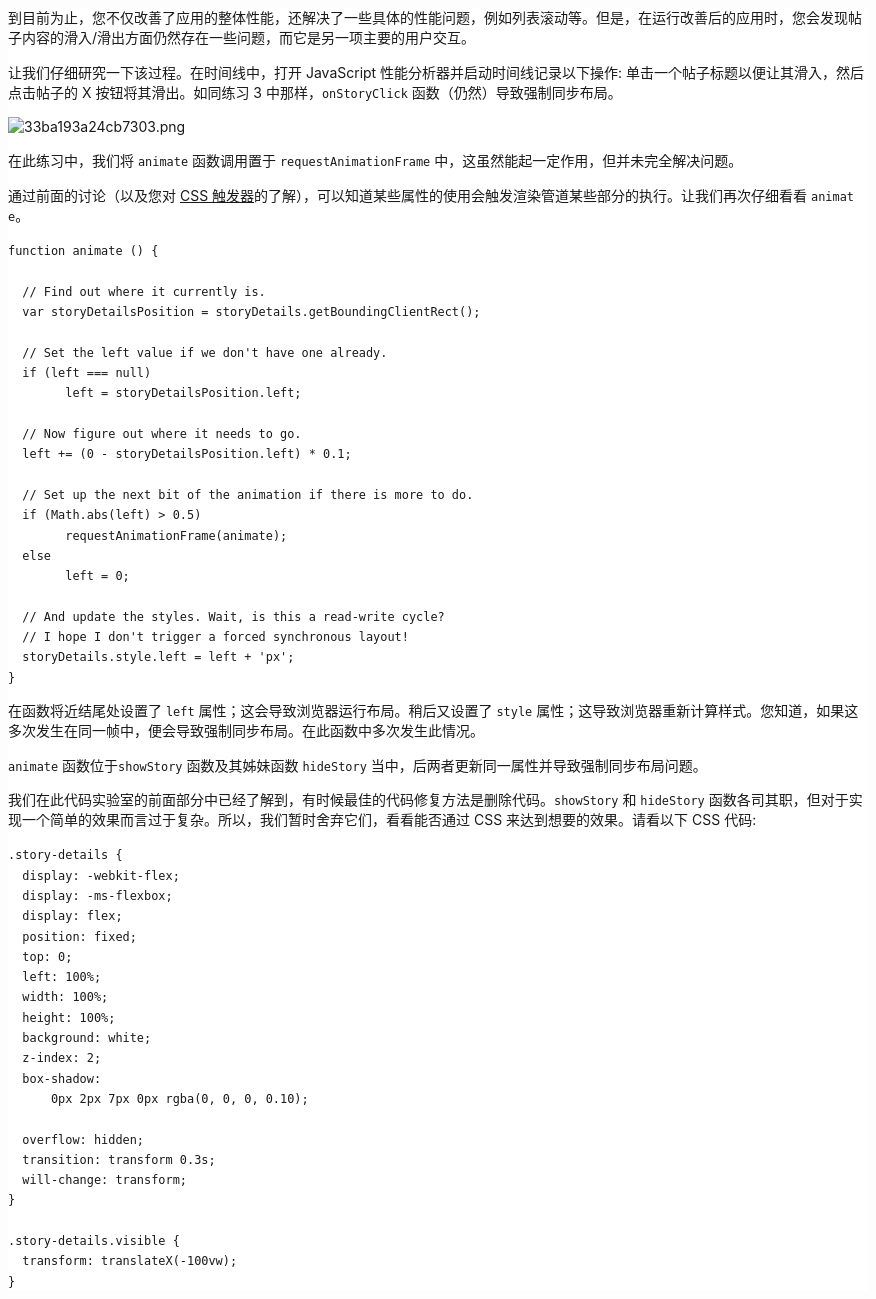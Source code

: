 
到目前为止，您不仅改善了应用的整体性能，还解决了一些具体的性能问题，例如列表滚动等。但是，在运行改善后的应用时，您会发现帖子内容的滑入/滑出方面仍然存在一些问题，而它是另一项主要的用户交互。

让我们仔细研究一下该过程。在时间线中，打开 JavaScript 性能分析器并启动时间线记录以下操作: 单击一个帖子标题以便让其滑入，然后点击帖子的 X 按钮将其滑出。如同练习 3 中那样，`onStoryClick` 函数（仍然）导致强制同步布局。

![33ba193a24cb7303.png](img/33ba193a24cb7303.png)

在此练习中，我们将 `animate` 函数调用置于 `requestAnimationFrame` 中，这虽然能起一定作用，但并未完全解决问题。

通过前面的讨论（以及您对 [CSS 触发器](http://csstriggers.com/)的了解），可以知道某些属性的使用会触发渲染管道某些部分的执行。让我们再次仔细看看 `animate`。

```
function animate () {

  // Find out where it currently is.
  var storyDetailsPosition = storyDetails.getBoundingClientRect();

  // Set the left value if we don't have one already.
  if (left === null)
        left = storyDetailsPosition.left;

  // Now figure out where it needs to go.
  left += (0 - storyDetailsPosition.left) * 0.1;

  // Set up the next bit of the animation if there is more to do.
  if (Math.abs(left) > 0.5)
        requestAnimationFrame(animate);
  else
        left = 0;

  // And update the styles. Wait, is this a read-write cycle?
  // I hope I don't trigger a forced synchronous layout!
  storyDetails.style.left = left + 'px';
}
```

在函数将近结尾处设置了 `left` 属性；这会导致浏览器运行布局。稍后又设置了 `style` 属性；这导致浏览器重新计算样式。您知道，如果这多次发生在同一帧中，便会导致强制同步布局。在此函数中多次发生此情况。

`animate` 函数位于`showStory` 函数及其姊妹函数 `hideStory` 当中，后两者更新同一属性并导致强制同步布局问题。

我们在此代码实验室的前面部分中已经了解到，有时候最佳的代码修复方法是删除代码。`showStory` 和 `hideStory` 函数各司其职，但对于实现一个简单的效果而言过于复杂。所以，我们暂时舍弃它们，看看能否通过 CSS 来达到想要的效果。请看以下 CSS 代码:

```
.story-details {
  display: -webkit-flex;
  display: -ms-flexbox;
  display: flex;
  position: fixed;
  top: 0;
  left: 100%;
  width: 100%;
  height: 100%;
  background: white;
  z-index: 2;
  box-shadow:
      0px 2px 7px 0px rgba(0, 0, 0, 0.10);

  overflow: hidden;
  transition: transform 0.3s;
  will-change: transform;
}

.story-details.visible {
  transform: translateX(-100vw);
}
```